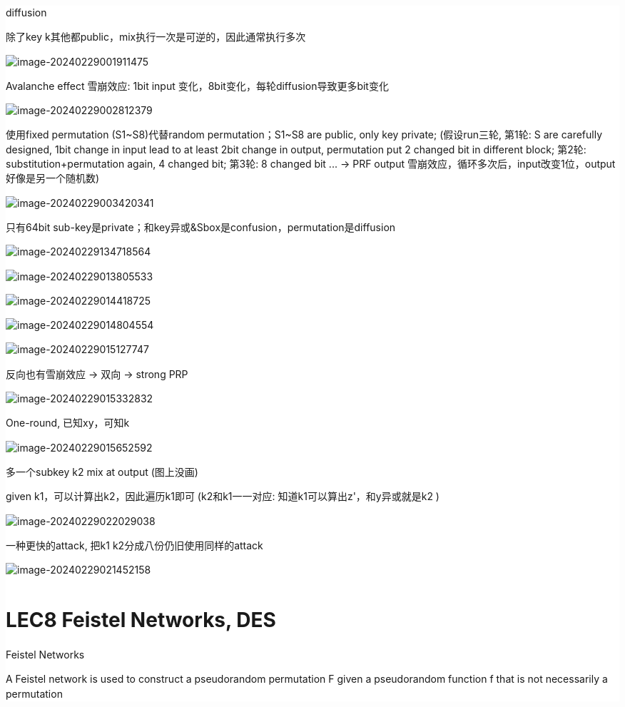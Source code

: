 diffusion

除了key k其他都public，mix执行一次是可逆的，因此通常执行多次

![image-20240229001911475](https://cdn.jsdelivr.net/gh/yuhengtu/typora_images@master/img/202402290019540.png)

Avalanche effect 雪崩效应: 1bit input 变化，8bit变化，每轮diffusion导致更多bit变化

![image-20240229002812379](https://cdn.jsdelivr.net/gh/yuhengtu/typora_images@master/img/202402290028422.png)

使用fixed permutation (S1~S8)代替random permutation；S1~S8 are public, only key private; (假设run三轮, 第1轮: S are carefully designed, 1bit change in input lead to at least 2bit change in output, permutation put 2 changed bit in different block; 第2轮: substitution+permutation again, 4 changed bit; 第3轮: 8 changed bit ... -> PRF output 雪崩效应，循环多次后，input改变1位，output好像是另一个随机数)

![image-20240229003420341](https://cdn.jsdelivr.net/gh/yuhengtu/typora_images@master/img/202402290034404.png)

只有64bit sub-key是private；和key异或&Sbox是confusion，permutation是diffusion

![image-20240229134718564](https://cdn.jsdelivr.net/gh/yuhengtu/typora_images@master/img/202402291347635.png)

![image-20240229013805533](https://cdn.jsdelivr.net/gh/yuhengtu/typora_images@master/img/202402290138630.png)

![image-20240229014418725](https://cdn.jsdelivr.net/gh/yuhengtu/typora_images@master/img/202402290144767.png)

![image-20240229014804554](https://cdn.jsdelivr.net/gh/yuhengtu/typora_images@master/img/202402290148595.png)

![image-20240229015127747](https://cdn.jsdelivr.net/gh/yuhengtu/typora_images@master/img/202402290151785.png)

反向也有雪崩效应 -> 双向 -> strong PRP

![image-20240229015332832](https://cdn.jsdelivr.net/gh/yuhengtu/typora_images@master/img/202402290153869.png)

One-round, 已知xy，可知k

![image-20240229015652592](https://cdn.jsdelivr.net/gh/yuhengtu/typora_images@master/img/202402290156646.png)

多一个subkey k2 mix at output (图上没画)

given k1，可以计算出k2，因此遍历k1即可 (k2和k1一一对应: 知道k1可以算出z'，和y异或就是k2 )

![image-20240229022029038](https://cdn.jsdelivr.net/gh/yuhengtu/typora_images@master/img/202402290220078.png)

一种更快的attack, 把k1 k2分成八份仍旧使用同样的attack

![image-20240229021452158](https://cdn.jsdelivr.net/gh/yuhengtu/typora_images@master/img/202402290225436.png)



# LEC8 Feistel Networks, DES

Feistel Networks

A Feistel network is used to construct a pseudorandom permutation F given a pseudorandom function f that is not necessarily a permutation
